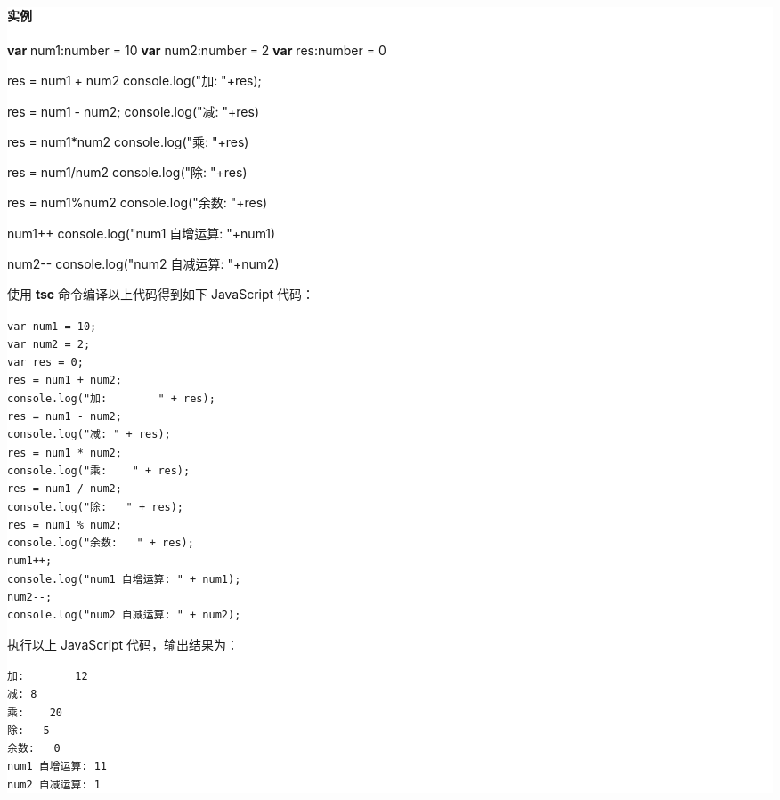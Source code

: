 #### 实例

**var** num1:number = 10
**var** num2:number = 2
**var** res:number = 0

res = num1 + num2
console.log("加:     "+res);

res = num1 - num2;
console.log("减: "+res)

res = num1*num2
console.log("乘:   "+res)

res = num1/num2
console.log("除:  "+res)

res = num1%num2
console.log("余数:  "+res)

num1++
console.log("num1 自增运算: "+num1)

num2--
console.log("num2 自减运算: "+num2)

使用 **tsc** 命令编译以上代码得到如下 JavaScript 代码：

```
var num1 = 10; 
var num2 = 2; 
var res = 0; 
res = num1 + num2; 
console.log("加:        " + res); 
res = num1 - num2; 
console.log("减: " + res); 
res = num1 * num2; 
console.log("乘:    " + res); 
res = num1 / num2; 
console.log("除:   " + res); 
res = num1 % num2; 
console.log("余数:   " + res); 
num1++; 
console.log("num1 自增运算: " + num1); 
num2--; 
console.log("num2 自减运算: " + num2);
```

执行以上 JavaScript 代码，输出结果为：

```
加:        12
减: 8
乘:    20
除:   5
余数:   0
num1 自增运算: 11
num2 自减运算: 1
```
